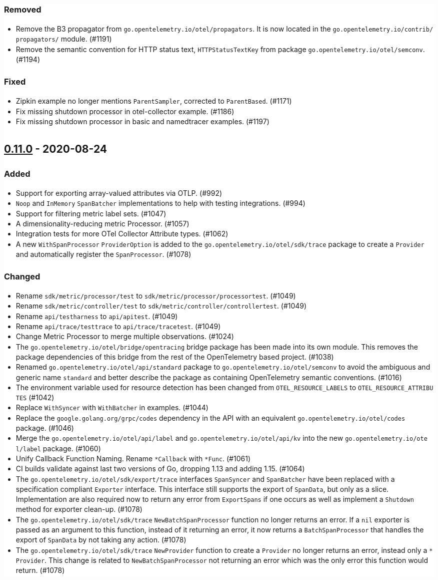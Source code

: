### Removed

- Remove the B3 propagator from `go.opentelemetry.io/otel/propagators`. It is now located in the
   `go.opentelemetry.io/contrib/propagators/` module. (#1191)
- Remove the semantic convention for HTTP status text, `HTTPStatusTextKey` from package `go.opentelemetry.io/otel/semconv`. (#1194)

### Fixed

- Zipkin example no longer mentions `ParentSampler`, corrected to `ParentBased`. (#1171)
- Fix missing shutdown processor in otel-collector example. (#1186)
- Fix missing shutdown processor in basic and namedtracer examples. (#1197)

## [0.11.0] - 2020-08-24

### Added

- Support for exporting array-valued attributes via OTLP. (#992)
- `Noop` and `InMemory` `SpanBatcher` implementations to help with testing integrations. (#994)
- Support for filtering metric label sets. (#1047)
- A dimensionality-reducing metric Processor. (#1057)
- Integration tests for more OTel Collector Attribute types. (#1062)
- A new `WithSpanProcessor` `ProviderOption` is added to the `go.opentelemetry.io/otel/sdk/trace` package to create a `Provider` and automatically register the `SpanProcessor`. (#1078)

### Changed

- Rename `sdk/metric/processor/test` to `sdk/metric/processor/processortest`. (#1049)
- Rename `sdk/metric/controller/test` to `sdk/metric/controller/controllertest`. (#1049)
- Rename `api/testharness` to `api/apitest`. (#1049)
- Rename `api/trace/testtrace` to `api/trace/tracetest`. (#1049)
- Change Metric Processor to merge multiple observations. (#1024)
- The `go.opentelemetry.io/otel/bridge/opentracing` bridge package has been made into its own module.
   This removes the package dependencies of this bridge from the rest of the OpenTelemetry based project. (#1038)
- Renamed `go.opentelemetry.io/otel/api/standard` package to `go.opentelemetry.io/otel/semconv` to avoid the ambiguous and generic name `standard` and better describe the package as containing OpenTelemetry semantic conventions. (#1016)
- The environment variable used for resource detection has been changed from `OTEL_RESOURCE_LABELS` to `OTEL_RESOURCE_ATTRIBUTES` (#1042)
- Replace `WithSyncer` with `WithBatcher` in examples. (#1044)
- Replace the `google.golang.org/grpc/codes` dependency in the API with an equivalent `go.opentelemetry.io/otel/codes` package. (#1046)
- Merge the `go.opentelemetry.io/otel/api/label` and `go.opentelemetry.io/otel/api/kv` into the new `go.opentelemetry.io/otel/label` package. (#1060)
- Unify Callback Function Naming.
   Rename `*Callback` with `*Func`. (#1061)
- CI builds validate against last two versions of Go, dropping 1.13 and adding 1.15. (#1064)
- The `go.opentelemetry.io/otel/sdk/export/trace` interfaces `SpanSyncer` and `SpanBatcher` have been replaced with a specification compliant `Exporter` interface.
   This interface still supports the export of `SpanData`, but only as a slice.
   Implementation are also required now to return any error from `ExportSpans` if one occurs as well as implement a `Shutdown` method for exporter clean-up. (#1078)
- The `go.opentelemetry.io/otel/sdk/trace` `NewBatchSpanProcessor` function no longer returns an error.
   If a `nil` exporter is passed as an argument to this function, instead of it returning an error, it now returns a `BatchSpanProcessor` that handles the export of `SpanData` by not taking any action. (#1078)
- The `go.opentelemetry.io/otel/sdk/trace` `NewProvider` function to create a `Provider` no longer returns an error, instead only a `*Provider`.
   This change is related to `NewBatchSpanProcessor` not returning an error which was the only error this function would return. (#1078)


[Unreleased]: https://github.com/open-telemetry/opentelemetry-go/compare/v0.19.0...HEAD
[0.19.0]: https://github.com/open-telemetry/opentelemetry-go/releases/tag/v0.19.0
[0.18.0]: https://github.com/open-telemetry/opentelemetry-go/releases/tag/v0.18.0
[0.17.0]: https://github.com/open-telemetry/opentelemetry-go/releases/tag/v0.17.0
[0.16.0]: https://github.com/open-telemetry/opentelemetry-go/releases/tag/v0.16.0
[0.15.0]: https://github.com/open-telemetry/opentelemetry-go/releases/tag/v0.15.0
[0.14.0]: https://github.com/open-telemetry/opentelemetry-go/releases/tag/v0.14.0
[0.13.0]: https://github.com/open-telemetry/opentelemetry-go/releases/tag/v0.13.0
[0.12.0]: https://github.com/open-telemetry/opentelemetry-go/releases/tag/v0.12.0
[0.11.0]: https://github.com/open-telemetry/opentelemetry-go/releases/tag/v0.11.0
[0.10.0]: https://github.com/open-telemetry/opentelemetry-go/releases/tag/v0.10.0
[0.9.0]: https://github.com/open-telemetry/opentelemetry-go/releases/tag/v0.9.0
[0.8.0]: https://github.com/open-telemetry/opentelemetry-go/releases/tag/v0.8.0
[0.7.0]: https://github.com/open-telemetry/opentelemetry-go/releases/tag/v0.7.0
[0.6.0]: https://github.com/open-telemetry/opentelemetry-go/releases/tag/v0.6.0
[0.5.0]: https://github.com/open-telemetry/opentelemetry-go/releases/tag/v0.5.0
[0.4.3]: https://github.com/open-telemetry/opentelemetry-go/releases/tag/v0.4.3
[0.4.2]: https://github.com/open-telemetry/opentelemetry-go/releases/tag/v0.4.2
[0.4.1]: https://github.com/open-telemetry/opentelemetry-go/releases/tag/v0.4.1
[0.4.0]: https://github.com/open-telemetry/opentelemetry-go/releases/tag/v0.4.0
[0.3.0]: https://github.com/open-telemetry/opentelemetry-go/releases/tag/v0.3.0
[0.2.3]: https://github.com/open-telemetry/opentelemetry-go/releases/tag/v0.2.3
[0.2.2]: https://github.com/open-telemetry/opentelemetry-go/releases/tag/v0.2.2
[0.2.1.1]: https://github.com/open-telemetry/opentelemetry-go/releases/tag/v0.2.1.1
[0.2.1]: https://github.com/open-telemetry/opentelemetry-go/releases/tag/v0.2.1
[0.2.0]: https://github.com/open-telemetry/opentelemetry-go/releases/tag/v0.2.0
[0.1.2]: https://github.com/open-telemetry/opentelemetry-go/releases/tag/v0.1.2
[0.1.1]: https://github.com/open-telemetry/opentelemetry-go/releases/tag/v0.1.1
[0.1.0]: https://github.com/open-telemetry/opentelemetry-go/releases/tag/v0.1.0
